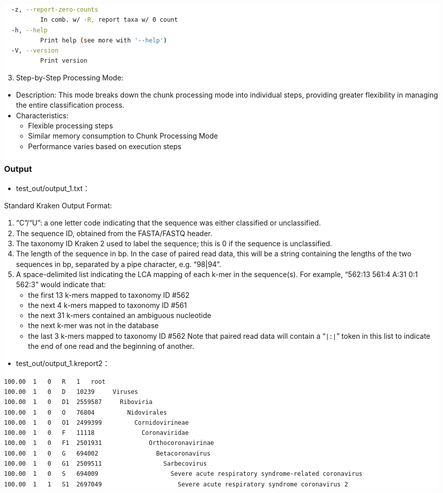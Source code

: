 ``` sh
  -z, --report-zero-counts
          In comb. w/ -R, report taxa w/ 0 count
  -h, --help
          Print help (see more with '--help')
  -V, --version
          Print version
```

3.  Step-by-Step Processing Mode:

-   Description: This mode breaks down the chunk processing mode into individual steps, providing greater flexibility in managing the entire classification process.
-   Characteristics:
    -   Flexible processing steps
    -   Similar memory consumption to Chunk Processing Mode
    -   Performance varies based on execution steps

### Output

-   test_out/output_1.txt：

Standard Kraken Output Format:

1.  “C”/“U”: a one letter code indicating that the sequence was either classified or unclassified.
2.  The sequence ID, obtained from the FASTA/FASTQ header.
3.  The taxonomy ID Kraken 2 used to label the sequence; this is 0 if the sequence is unclassified.
4.  The length of the sequence in bp. In the case of paired read data, this will be a string containing the lengths of the two sequences in bp, separated by a pipe character, e.g. “98\|94”.
5.  A space-delimited list indicating the LCA mapping of each k-mer in the sequence(s). For example, “562:13 561:4 A:31 0:1 562:3” would indicate that:
    -   the first 13 k-mers mapped to taxonomy ID #562
    -   the next 4 k-mers mapped to taxonomy ID #561
    -   the next 31 k-mers contained an ambiguous nucleotide
    -   the next k-mer was not in the database
    -   the last 3 k-mers mapped to taxonomy ID #562
    Note that paired read data will contain a “`|:|`” token in this list to indicate the end of one read and the beginning of another.

-   test_out/output_1.kreport2：

```
100.00  1   0   R   1   root
100.00  1   0   D   10239     Viruses
100.00  1   0   D1  2559587     Riboviria
100.00  1   0   O   76804         Nidovirales
100.00  1   0   O1  2499399         Cornidovirineae
100.00  1   0   F   11118             Coronaviridae
100.00  1   0   F1  2501931             Orthocoronavirinae
100.00  1   0   G   694002                Betacoronavirus
100.00  1   0   G1  2509511                 Sarbecovirus
100.00  1   0   S   694009                    Severe acute respiratory syndrome-related coronavirus
100.00  1   1   S1  2697049                     Severe acute respiratory syndrome coronavirus 2
```
